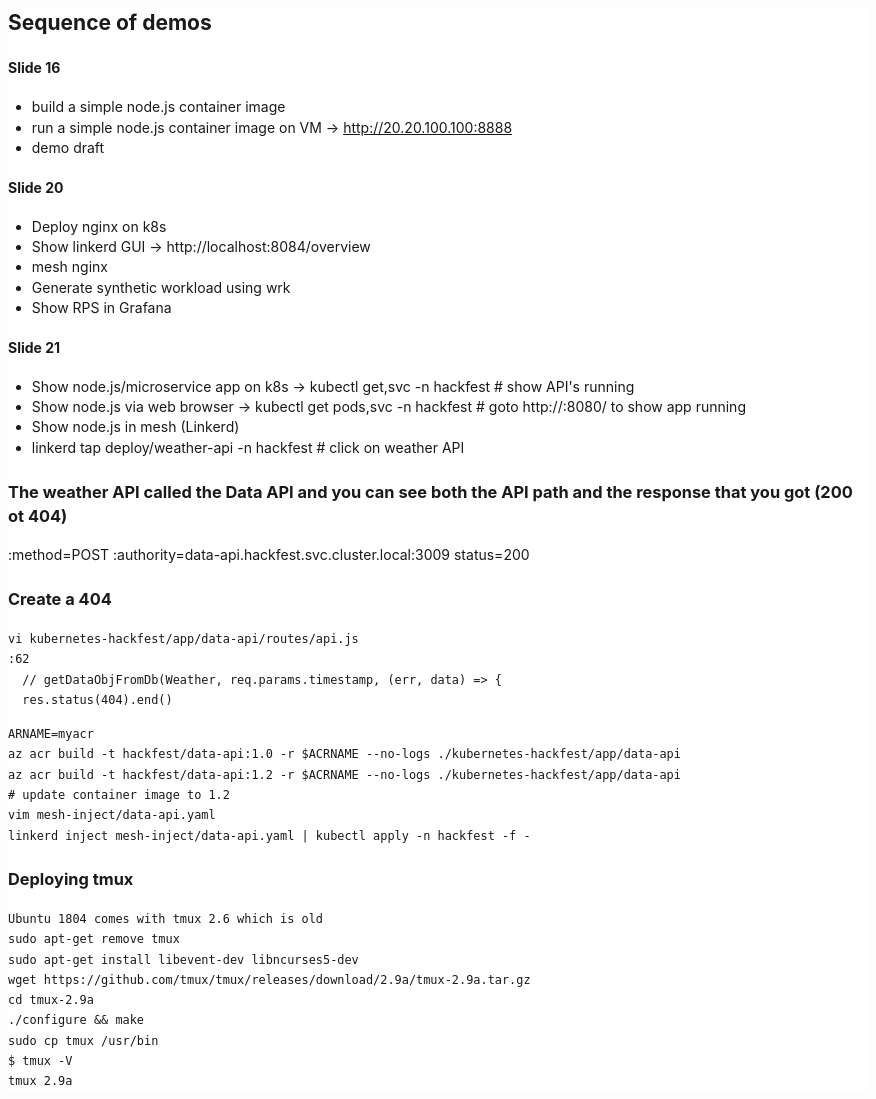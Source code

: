 
## Sequence of demos
#### Slide 16
*	build a simple node.js container image
*	run a simple node.js container image on VM -> http://20.20.100.100:8888
*	demo draft

#### Slide 20
*	Deploy nginx on k8s
*	Show linkerd GUI -> http://localhost:8084/overview
*	mesh nginx
*	Generate synthetic workload using wrk
*	Show RPS in Grafana

#### Slide 21
*	Show node.js/microservice app on k8s -> kubectl get,svc -n hackfest   # show API's running
*	Show node.js via web browser -> kubectl get pods,svc -n hackfest  # goto http://<IP>:8080/ to show app running
*	Show node.js in mesh (Linkerd)
*	linkerd tap deploy/weather-api -n hackfest   # click on weather API

### The weather API called the Data API and you can see both the API path and the response that you got (200 ot 404)
:method=POST :authority=data-api.hackfest.svc.cluster.local:3009
status=200


### Create a 404
```
vi kubernetes-hackfest/app/data-api/routes/api.js
:62
  // getDataObjFromDb(Weather, req.params.timestamp, (err, data) => {
  res.status(404).end()
```

```
ARNAME=myacr
az acr build -t hackfest/data-api:1.0 -r $ACRNAME --no-logs ./kubernetes-hackfest/app/data-api
az acr build -t hackfest/data-api:1.2 -r $ACRNAME --no-logs ./kubernetes-hackfest/app/data-api
# update container image to 1.2
vim mesh-inject/data-api.yaml
linkerd inject mesh-inject/data-api.yaml | kubectl apply -n hackfest -f -
```


### Deploying tmux
```
Ubuntu 1804 comes with tmux 2.6 which is old
sudo apt-get remove tmux
sudo apt-get install libevent-dev libncurses5-dev
wget https://github.com/tmux/tmux/releases/download/2.9a/tmux-2.9a.tar.gz
cd tmux-2.9a
./configure && make
sudo cp tmux /usr/bin
$ tmux -V
tmux 2.9a
```
